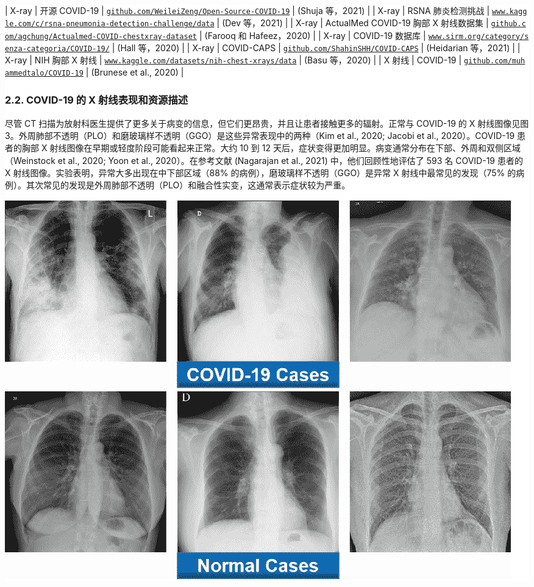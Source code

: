 | X-ray | 开源 COVID-19 | [`github.com/WeileiZeng/Open-Source-COVID-19`](https://github.com/WeileiZeng/Open-Source-COVID-19) | (Shuja 等，2021) |
| X-ray | RSNA 肺炎检测挑战 | [`www.kaggle.com/c/rsna-pneumonia-detection-challenge/data`](https://www.kaggle.com/c/rsna-pneumonia-detection-challenge/data) | (Dev 等，2021) |
| X-ray | ActualMed COVID-19 胸部 X 射线数据集 | [`github.com/agchung/Actualmed-COVID-chestxray-dataset`](https://github.com/agchung/Actualmed-COVID-chestxray-dataset) | (Farooq 和 Hafeez，2020) |
| X-ray | COVID-19 数据库 | [`www.sirm.org/category/senza-categoria/COVID-19/`](https://www.sirm.org/category/senza-categoria/COVID-19/) | (Hall 等，2020) |
| X-ray | COVID-CAPS | [`github.com/ShahinSHH/COVID-CAPS`](https://github.com/ShahinSHH/COVID-CAPS) | (Heidarian 等，2021) |
| X-ray | NIH 胸部 X 射线 | [`www.kaggle.com/datasets/nih-chest-xrays/data`](https://www.kaggle.com/datasets/nih-chest-xrays/data) | (Basu 等，2020) |
| X 射线 | COVID-19 | [`github.com/muhammedtalo/COVID-19`](https://github.com/muhammedtalo/COVID-19) | (Brunese et al., 2020) |

### 2.2\. COVID-19 的 X 射线表现和资源描述

尽管 CT 扫描为放射科医生提供了更多关于病变的信息，但它们更昂贵，并且让患者接触更多的辐射。正常与 COVID-19 的 X 射线图像见图 3。外周肺部不透明（PLO）和磨玻璃样不透明（GGO）是这些异常表现中的两种（Kim et al., 2020; Jacobi et al., 2020）。COVID-19 患者的胸部 X 射线图像在早期或轻度阶段可能看起来正常。大约 10 到 12 天后，症状变得更加明显。病变通常分布在下部、外周和双侧区域（Weinstock et al., 2020; Yoon et al., 2020）。在参考文献 (Nagarajan et al., 2021) 中，他们回顾性地评估了 593 名 COVID-19 患者的 X 射线图像。实验表明，异常大多出现在中下部区域（88% 的病例），磨玻璃样不透明（GGO）是异常 X 射线中最常见的发现（75% 的病例）。其次常见的发现是外周肺部不透明（PLO）和融合性实变，这通常表示症状较为严重。

![参见说明文字](img/e1f61fdf8014ecf36acf73bf8b99f97c.png)
